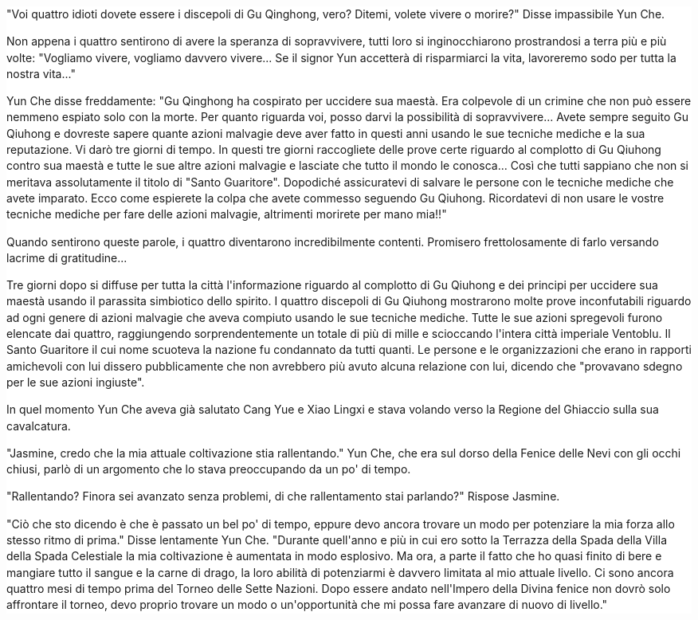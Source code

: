 
"Voi quattro idioti dovete essere i discepoli di Gu Qinghong, vero? Ditemi, volete vivere o morire?" Disse impassibile Yun Che.


Non appena i quattro sentirono di avere la speranza di sopravvivere, tutti loro si inginocchiarono prostrandosi a terra più e più volte: "Vogliamo vivere, vogliamo davvero vivere... Se il signor Yun accetterà di risparmiarci la vita, lavoreremo sodo per tutta la nostra vita..."


Yun Che disse freddamente: "Gu Qinghong ha cospirato per uccidere sua maestà. Era colpevole di un crimine che non può essere nemmeno espiato solo con la morte. Per quanto riguarda voi, posso darvi la possibilità di sopravvivere... Avete sempre seguito Gu Qiuhong e dovreste sapere quante azioni malvagie deve aver fatto in questi anni usando le sue tecniche mediche e la sua reputazione. Vi darò tre giorni di tempo. In questi tre giorni raccogliete delle prove certe riguardo al complotto di Gu Qiuhong contro sua maestà e tutte le sue altre azioni malvagie e lasciate che tutto il mondo le conosca... Così che tutti sappiano che non si meritava assolutamente il titolo di "Santo Guaritore". Dopodiché assicuratevi di salvare le persone con le tecniche mediche che avete imparato. Ecco come espierete la colpa che avete commesso seguendo Gu Qiuhong. Ricordatevi di non usare le vostre tecniche mediche per fare delle azioni malvagie, altrimenti morirete per mano mia!!"


Quando sentirono queste parole, i quattro diventarono incredibilmente contenti. Promisero frettolosamente di farlo versando lacrime di gratitudine...


Tre giorni dopo si diffuse per tutta la città l'informazione riguardo al complotto di Gu Qiuhong e dei principi per uccidere sua maestà usando il parassita simbiotico dello spirito. I quattro discepoli di Gu Qiuhong mostrarono molte prove inconfutabili riguardo ad ogni genere di azioni malvagie che aveva compiuto usando le sue tecniche mediche. Tutte le sue azioni spregevoli furono elencate dai quattro, raggiungendo sorprendentemente un totale di più di mille e scioccando l'intera città imperiale Ventoblu. Il Santo Guaritore il cui nome scuoteva la nazione fu condannato da tutti quanti. Le persone e le organizzazioni che erano in rapporti amichevoli con lui dissero pubblicamente che non avrebbero più avuto alcuna relazione con lui, dicendo che "provavano sdegno per le sue azioni ingiuste".


In quel momento Yun Che aveva già salutato Cang Yue e Xiao Lingxi e stava volando verso la Regione del Ghiaccio sulla sua cavalcatura.


"Jasmine, credo che la mia attuale coltivazione stia rallentando." Yun Che, che era sul dorso della Fenice delle Nevi con gli occhi chiusi, parlò di un argomento che lo stava preoccupando da un po' di tempo.


"Rallentando? Finora sei avanzato senza problemi, di che rallentamento stai parlando?" Rispose Jasmine.


"Ciò che sto dicendo è che è passato un bel po' di tempo, eppure devo ancora trovare un modo per potenziare la mia forza allo stesso ritmo di prima." Disse lentamente Yun Che. "Durante quell'anno e più in cui ero sotto la Terrazza della Spada della Villa della Spada Celestiale la mia coltivazione è aumentata in modo esplosivo. Ma ora, a parte il fatto che ho quasi finito di bere e mangiare tutto il sangue e la carne di drago, la loro abilità di potenziarmi è davvero limitata al mio attuale livello. Ci sono ancora quattro mesi di tempo prima del Torneo delle Sette Nazioni. Dopo essere andato nell'Impero della Divina fenice non dovrò solo affrontare il torneo, devo proprio trovare un modo o un'opportunità che mi possa fare avanzare di nuovo di livello."
